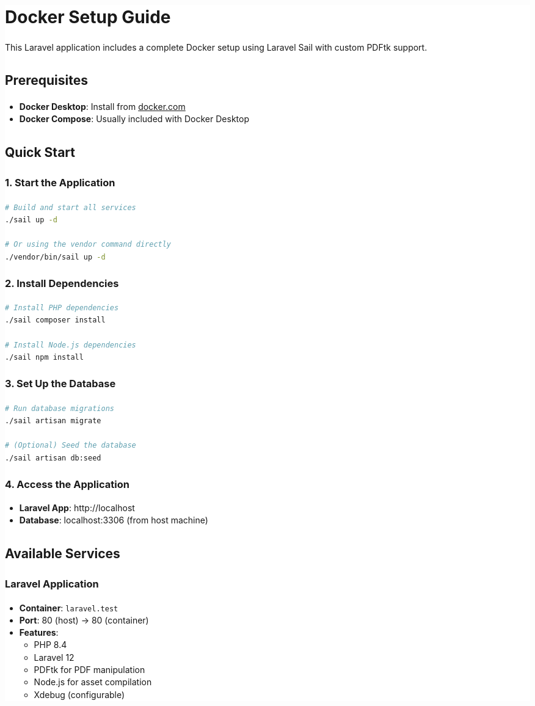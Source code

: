 # Docker Setup Guide

This Laravel application includes a complete Docker setup using Laravel Sail with custom PDFtk support.

## Prerequisites

- **Docker Desktop**: Install from [docker.com](https://www.docker.com/products/docker-desktop)
- **Docker Compose**: Usually included with Docker Desktop

## Quick Start

### 1. Start the Application

```bash
# Build and start all services
./sail up -d

# Or using the vendor command directly
./vendor/bin/sail up -d
```

### 2. Install Dependencies

```bash
# Install PHP dependencies
./sail composer install

# Install Node.js dependencies
./sail npm install
```

### 3. Set Up the Database

```bash
# Run database migrations
./sail artisan migrate

# (Optional) Seed the database
./sail artisan db:seed
```

### 4. Access the Application

- **Laravel App**: http://localhost
- **Database**: localhost:3306 (from host machine)

## Available Services

### Laravel Application
- **Container**: `laravel.test`
- **Port**: 80 (host) → 80 (container)
- **Features**:
  - PHP 8.4
  - Laravel 12
  - PDFtk for PDF manipulation
  - Node.js for asset compilation
  - Xdebug (configurable)
